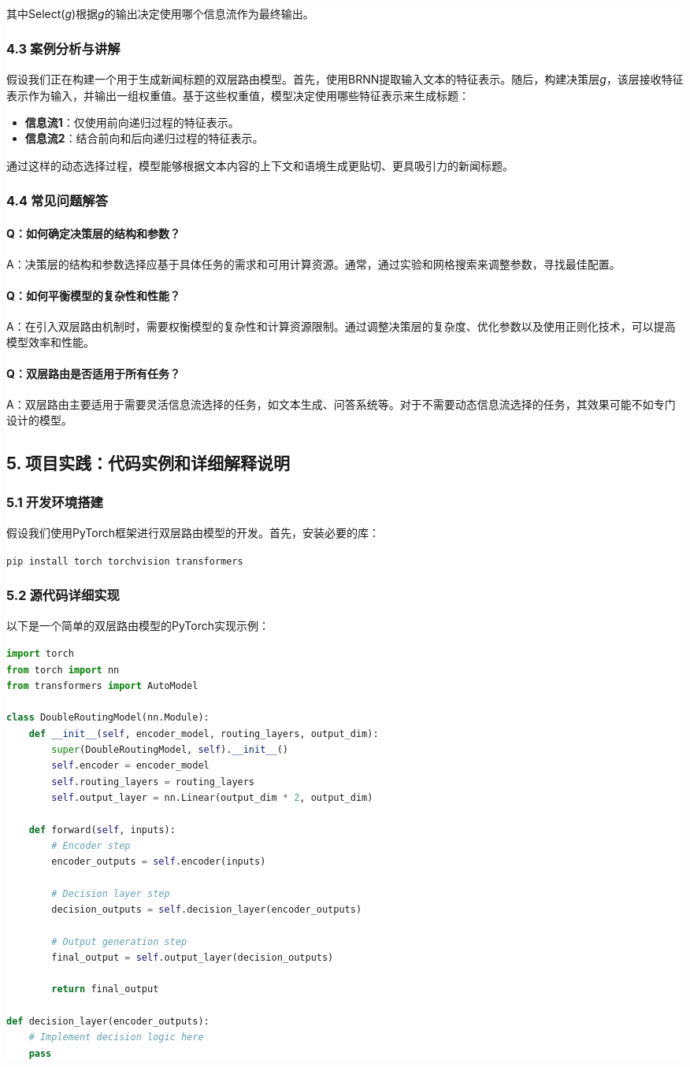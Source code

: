 其中$\text{Select}(g)$根据$g$的输出决定使用哪个信息流作为最终输出。

### 4.3 案例分析与讲解

假设我们正在构建一个用于生成新闻标题的双层路由模型。首先，使用BRNN提取输入文本的特征表示。随后，构建决策层$g$，该层接收特征表示作为输入，并输出一组权重值。基于这些权重值，模型决定使用哪些特征表示来生成标题：

- **信息流1**：仅使用前向递归过程的特征表示。
- **信息流2**：结合前向和后向递归过程的特征表示。

通过这样的动态选择过程，模型能够根据文本内容的上下文和语境生成更贴切、更具吸引力的新闻标题。

### 4.4 常见问题解答

#### Q：如何确定决策层的结构和参数？

A：决策层的结构和参数选择应基于具体任务的需求和可用计算资源。通常，通过实验和网格搜索来调整参数，寻找最佳配置。

#### Q：如何平衡模型的复杂性和性能？

A：在引入双层路由机制时，需要权衡模型的复杂性和计算资源限制。通过调整决策层的复杂度、优化参数以及使用正则化技术，可以提高模型效率和性能。

#### Q：双层路由是否适用于所有任务？

A：双层路由主要适用于需要灵活信息流选择的任务，如文本生成、问答系统等。对于不需要动态信息流选择的任务，其效果可能不如专门设计的模型。

## 5. 项目实践：代码实例和详细解释说明

### 5.1 开发环境搭建

假设我们使用PyTorch框架进行双层路由模型的开发。首先，安装必要的库：

```bash
pip install torch torchvision transformers
```

### 5.2 源代码详细实现

以下是一个简单的双层路由模型的PyTorch实现示例：

```python
import torch
from torch import nn
from transformers import AutoModel

class DoubleRoutingModel(nn.Module):
    def __init__(self, encoder_model, routing_layers, output_dim):
        super(DoubleRoutingModel, self).__init__()
        self.encoder = encoder_model
        self.routing_layers = routing_layers
        self.output_layer = nn.Linear(output_dim * 2, output_dim)

    def forward(self, inputs):
        # Encoder step
        encoder_outputs = self.encoder(inputs)

        # Decision layer step
        decision_outputs = self.decision_layer(encoder_outputs)

        # Output generation step
        final_output = self.output_layer(decision_outputs)

        return final_output

def decision_layer(encoder_outputs):
    # Implement decision logic here
    pass
```